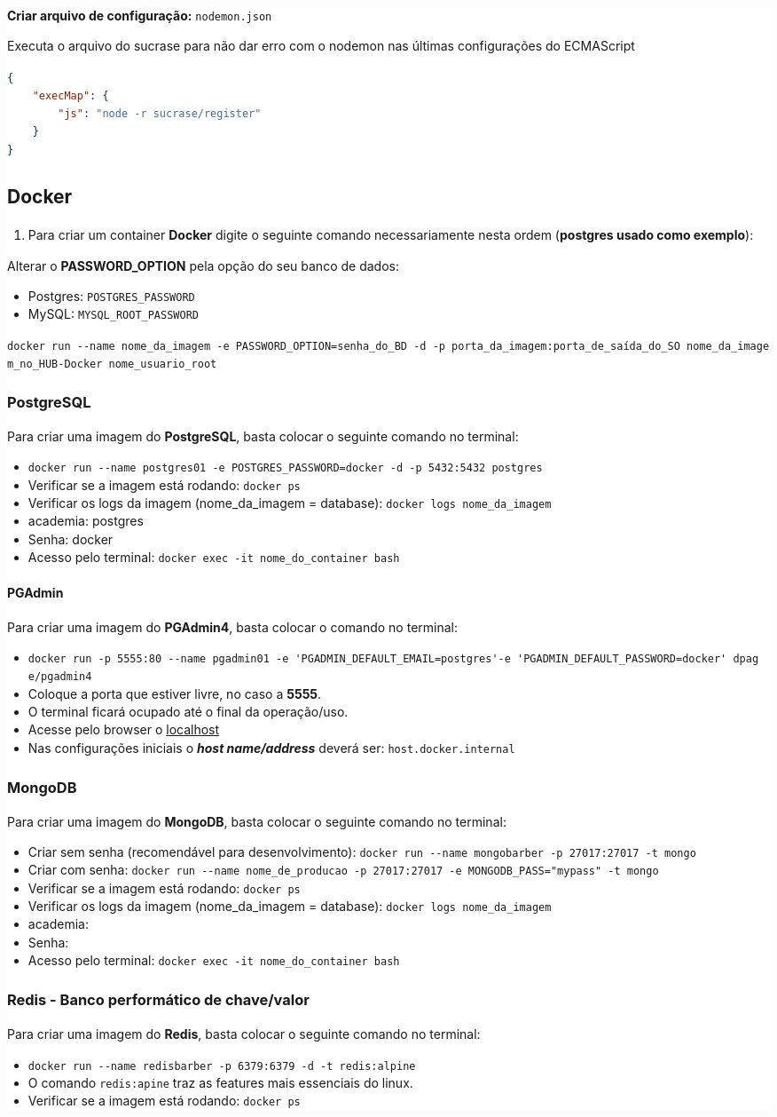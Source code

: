 **Criar arquivo de configuração:** ```nodemon.json```  

Executa o arquivo do sucrase para não dar erro com o nodemon nas últimas configurações do ECMAScript  

```json
{
    "execMap": {
        "js": "node -r sucrase/register"
    }
}
```

## Docker
  
1. Para criar um container __Docker__ digite o seguinte comando necessariamente nesta ordem (__postgres usado como exemplo__):
  
Alterar o __PASSWORD_OPTION__ pela opção do seu banco de dados:
* Postgres: ```POSTGRES_PASSWORD```
* MySQL: ```MYSQL_ROOT_PASSWORD```
  
```docker run --name nome_da_imagem -e PASSWORD_OPTION=senha_do_BD -d -p porta_da_imagem:porta_de_saída_do_SO nome_da_imagem_no_HUB-Docker nome_usuario_root```
  
### PostgreSQL

Para criar uma imagem do **PostgreSQL**, basta colocar o seguinte comando no terminal:  
  
* ```docker run --name postgres01 -e POSTGRES_PASSWORD=docker -d -p 5432:5432 postgres```
* Verificar se a imagem está rodando: ```docker ps```
* Verificar os logs da imagem (nome_da_imagem = database): ```docker logs nome_da_imagem```
* academia: postgres
* Senha: docker
* Acesso pelo terminal: ```docker exec -it nome_do_container bash```
  
#### PGAdmin  
Para criar uma imagem do **PGAdmin4**, basta colocar o comando no terminal:
  
* ```docker run -p 5555:80 --name pgadmin01 -e 'PGADMIN_DEFAULT_EMAIL=postgres'-e 'PGADMIN_DEFAULT_PASSWORD=docker' dpage/pgadmin4```
* Coloque a porta que estiver livre, no caso a **5555**.
* O terminal ficará ocupado até o final da operação/uso.
* Acesse pelo browser o [localhost](http://localhost:5555/ "localhost")
* Nas configurações iniciais o **_host name/address_** deverá ser: ```host.docker.internal```

### MongoDB

Para criar uma imagem do **MongoDB**, basta colocar o seguinte comando no terminal:  
  
* Criar sem senha (recomendável para desenvolvimento): ```docker run --name mongobarber -p 27017:27017 -t mongo```
* Criar com senha: ```docker run --name nome_de_producao -p 27017:27017 -e MONGODB_PASS="mypass" -t mongo```
* Verificar se a imagem está rodando: ```docker ps```
* Verificar os logs da imagem (nome_da_imagem = database): ```docker logs nome_da_imagem```
* academia: 
* Senha: 
* Acesso pelo terminal: ```docker exec -it nome_do_container bash```
  
### Redis - Banco performático de chave/valor

Para criar uma imagem do **Redis**, basta colocar o seguinte comando no terminal:  
  
* ```docker run --name redisbarber -p 6379:6379 -d -t redis:alpine```
* O comando ```redis:apine``` traz as features mais essenciais do linux.
* Verificar se a imagem está rodando: ```docker ps```
```